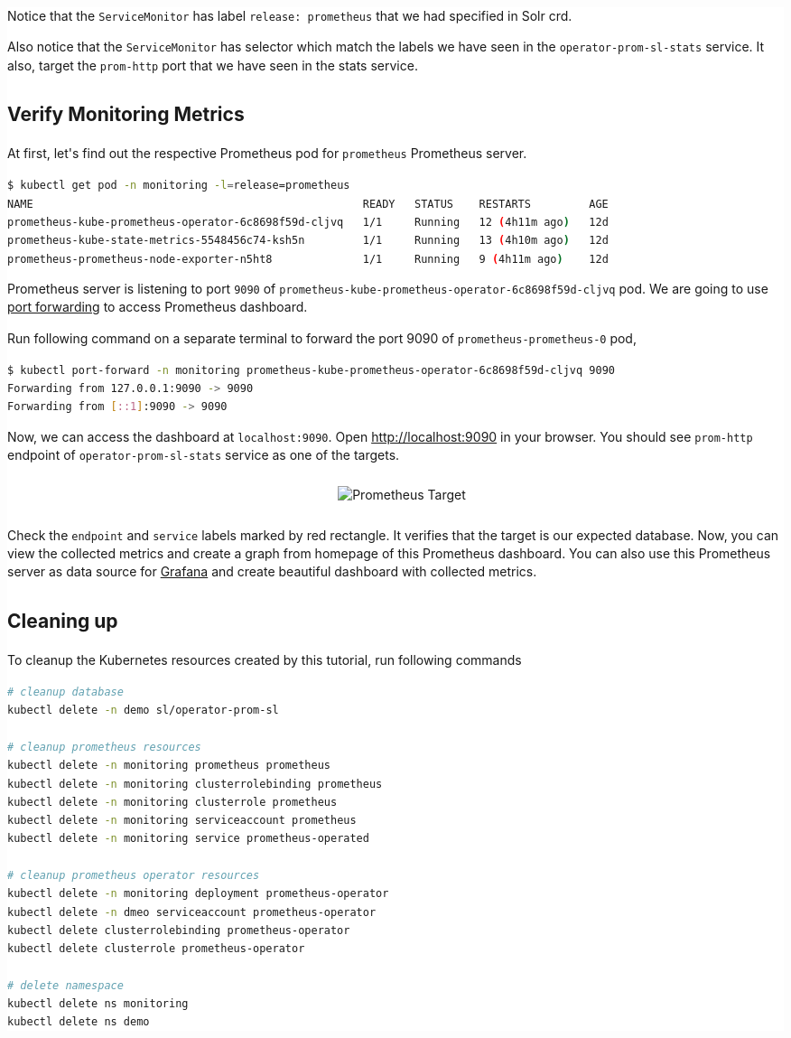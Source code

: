 Notice that the `ServiceMonitor` has label `release: prometheus` that we had specified in Solr crd.

Also notice that the `ServiceMonitor` has selector which match the labels we have seen in the `operator-prom-sl-stats` service. It also, target the `prom-http` port that we have seen in the stats service.

## Verify Monitoring Metrics

At first, let's find out the respective Prometheus pod for `prometheus` Prometheus server.

```bash
$ kubectl get pod -n monitoring -l=release=prometheus
NAME                                                   READY   STATUS    RESTARTS         AGE
prometheus-kube-prometheus-operator-6c8698f59d-cljvq   1/1     Running   12 (4h11m ago)   12d
prometheus-kube-state-metrics-5548456c74-ksh5n         1/1     Running   13 (4h10m ago)   12d
prometheus-prometheus-node-exporter-n5ht8              1/1     Running   9 (4h11m ago)    12d
```

Prometheus server is listening to port `9090` of `prometheus-kube-prometheus-operator-6c8698f59d-cljvq` pod. We are going to use [port forwarding](https://kubernetes.io/docs/tasks/access-application-cluster/port-forward-access-application-cluster/) to access Prometheus dashboard.

Run following command on a separate terminal to forward the port 9090 of `prometheus-prometheus-0` pod,

```bash
$ kubectl port-forward -n monitoring prometheus-kube-prometheus-operator-6c8698f59d-cljvq 9090
Forwarding from 127.0.0.1:9090 -> 9090
Forwarding from [::1]:9090 -> 9090
```

Now, we can access the dashboard at `localhost:9090`. Open [http://localhost:9090](http://localhost:9090) in your browser. You should see `prom-http` endpoint of `operator-prom-sl-stats` service as one of the targets.

<p align="center">
  <img alt="Prometheus Target" src="/docs/v2025.2.19/images/solr/monitoring/solr-operator-prom-target.png" style="padding:10px">
</p>

Check the `endpoint` and `service` labels marked by red rectangle. It verifies that the target is our expected database. Now, you can view the collected metrics and create a graph from homepage of this Prometheus dashboard. You can also use this Prometheus server as data source for [Grafana](https://grafana.com/) and create beautiful dashboard with collected metrics.

## Cleaning up

To cleanup the Kubernetes resources created by this tutorial, run following commands

```bash
# cleanup database
kubectl delete -n demo sl/operator-prom-sl

# cleanup prometheus resources
kubectl delete -n monitoring prometheus prometheus
kubectl delete -n monitoring clusterrolebinding prometheus
kubectl delete -n monitoring clusterrole prometheus
kubectl delete -n monitoring serviceaccount prometheus
kubectl delete -n monitoring service prometheus-operated

# cleanup prometheus operator resources
kubectl delete -n monitoring deployment prometheus-operator
kubectl delete -n dmeo serviceaccount prometheus-operator
kubectl delete clusterrolebinding prometheus-operator
kubectl delete clusterrole prometheus-operator

# delete namespace
kubectl delete ns monitoring
kubectl delete ns demo
```